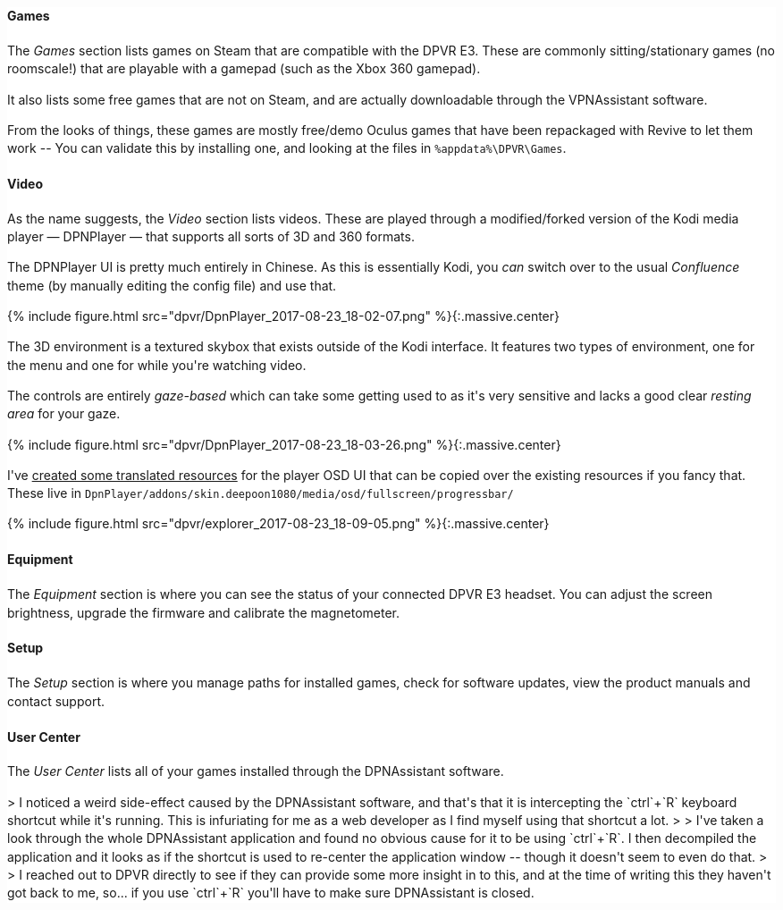 #### Games

The _Games_ section lists games on Steam that are compatible with the DPVR E3. These are commonly sitting/stationary games (no roomscale!) that are playable with a gamepad (such as the Xbox 360 gamepad). 

It also lists some free games that are not on Steam, and are actually downloadable through the VPNAssistant software.

From the looks of things, these games are mostly free/demo Oculus games that have been repackaged with Revive to let them work -- You can validate this by installing one, and looking at the files in `%appdata%\DPVR\Games`.

#### Video

As the name suggests, the _Video_ section lists videos. These are played through a modified/forked version of the Kodi media player &mdash; DPNPlayer &mdash; that supports all sorts of 3D and 360 formats.

The DPNPlayer UI is pretty much entirely in Chinese. As this is essentially Kodi, you _can_ switch over to the usual _Confluence_ theme (by manually editing the config file) and use that.

{% include figure.html src="dpvr/DpnPlayer_2017-08-23_18-02-07.png" %}{:.massive.center}

The 3D environment is a textured skybox that exists outside of the Kodi interface. It features two types of environment, one for the menu and one for while you're watching video. 

The controls are entirely _gaze-based_ which can take some getting used to as it's very sensitive and lacks a good clear _resting area_ for your gaze.

{% include figure.html src="dpvr/DpnPlayer_2017-08-23_18-03-26.png" %}{:.massive.center}

I've [created some translated resources](https://github.com/omgmog/DPVR-E3-Files/tree/master/DpnPlayer/addons/skin.deepoon1080/media/osd/fullscreen/progressbar) for the player OSD UI that can be copied over the existing resources if you fancy that. These live in `DpnPlayer/addons/skin.deepoon1080/media/osd/fullscreen/progressbar/`

{% include figure.html src="dpvr/explorer_2017-08-23_18-09-05.png" %}{:.massive.center}


#### Equipment

The _Equipment_ section is where you can see the status of your connected DPVR E3 headset. You can adjust the screen brightness, upgrade the firmware and calibrate the magnetometer.

#### Setup

The _Setup_ section is where you manage paths for installed games, check for software updates, view the product manuals and contact support.

#### User Center

The _User Center_ lists all of your games installed through the DPNAssistant software.

<div class="pull-comment" markdown="1">
> I noticed a weird side-effect caused by the DPNAssistant software, and that's that it is intercepting the `ctrl`+`R` keyboard shortcut while it's running. This is infuriating for me as a web developer as I find myself using that shortcut a lot. 
> 
> I've taken a look through the whole DPNAssistant application and found no obvious cause for it to be using `ctrl`+`R`. I then decompiled the application and it looks as if the shortcut is used to re-center the application window -- though it doesn't seem to even do that.
> 
> I reached out to DPVR directly to see if they can provide some more insight in to this, and at the time of writing this they haven't got back to me, so... if you use `ctrl`+`R` you'll have to make sure DPNAssistant is closed.
</div>
